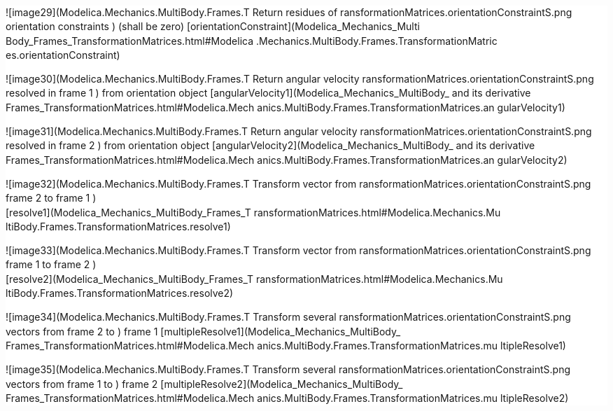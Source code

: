   ![image29](Modelica.Mechanics.MultiBody.Frames.T Return residues of
  ransformationMatrices.orientationConstraintS.png orientation constraints
  )                                                (shall be zero)
  [orientationConstraint](Modelica_Mechanics_Multi 
  Body_Frames_TransformationMatrices.html#Modelica 
  .Mechanics.MultiBody.Frames.TransformationMatric 
  es.orientationConstraint)                        

  ![image30](Modelica.Mechanics.MultiBody.Frames.T Return angular velocity
  ransformationMatrices.orientationConstraintS.png resolved in frame 1
  )                                                from orientation object
  [angularVelocity1](Modelica_Mechanics_MultiBody_ and its derivative
  Frames_TransformationMatrices.html#Modelica.Mech 
  anics.MultiBody.Frames.TransformationMatrices.an 
  gularVelocity1)                                  

  ![image31](Modelica.Mechanics.MultiBody.Frames.T Return angular velocity
  ransformationMatrices.orientationConstraintS.png resolved in frame 2
  )                                                from orientation object
  [angularVelocity2](Modelica_Mechanics_MultiBody_ and its derivative
  Frames_TransformationMatrices.html#Modelica.Mech 
  anics.MultiBody.Frames.TransformationMatrices.an 
  gularVelocity2)                                  

  ![image32](Modelica.Mechanics.MultiBody.Frames.T Transform vector from
  ransformationMatrices.orientationConstraintS.png frame 2 to frame 1
  )                                                
  [resolve1](Modelica_Mechanics_MultiBody_Frames_T 
  ransformationMatrices.html#Modelica.Mechanics.Mu 
  ltiBody.Frames.TransformationMatrices.resolve1)  

  ![image33](Modelica.Mechanics.MultiBody.Frames.T Transform vector from
  ransformationMatrices.orientationConstraintS.png frame 1 to frame 2
  )                                                
  [resolve2](Modelica_Mechanics_MultiBody_Frames_T 
  ransformationMatrices.html#Modelica.Mechanics.Mu 
  ltiBody.Frames.TransformationMatrices.resolve2)  

  ![image34](Modelica.Mechanics.MultiBody.Frames.T Transform several
  ransformationMatrices.orientationConstraintS.png vectors from frame 2 to
  )                                                frame 1
  [multipleResolve1](Modelica_Mechanics_MultiBody_ 
  Frames_TransformationMatrices.html#Modelica.Mech 
  anics.MultiBody.Frames.TransformationMatrices.mu 
  ltipleResolve1)                                  

  ![image35](Modelica.Mechanics.MultiBody.Frames.T Transform several
  ransformationMatrices.orientationConstraintS.png vectors from frame 1 to
  )                                                frame 2
  [multipleResolve2](Modelica_Mechanics_MultiBody_ 
  Frames_TransformationMatrices.html#Modelica.Mech 
  anics.MultiBody.Frames.TransformationMatrices.mu 
  ltipleResolve2)                                  
